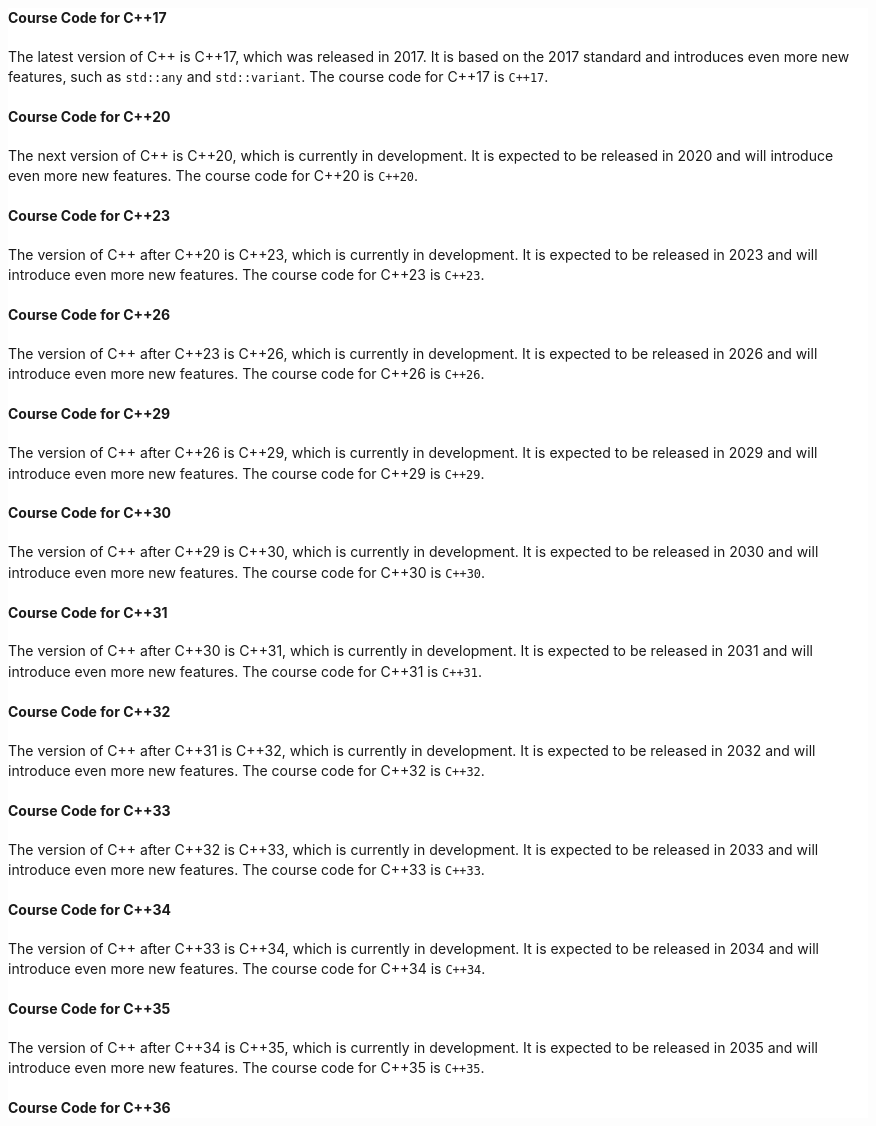#### Course Code for C++17

The latest version of C++ is C++17, which was released in 2017. It is based on the 2017 standard and introduces even more new features, such as `std::any` and `std::variant`. The course code for C++17 is `C++17`.

#### Course Code for C++20

The next version of C++ is C++20, which is currently in development. It is expected to be released in 2020 and will introduce even more new features. The course code for C++20 is `C++20`.

#### Course Code for C++23

The version of C++ after C++20 is C++23, which is currently in development. It is expected to be released in 2023 and will introduce even more new features. The course code for C++23 is `C++23`.

#### Course Code for C++26

The version of C++ after C++23 is C++26, which is currently in development. It is expected to be released in 2026 and will introduce even more new features. The course code for C++26 is `C++26`.

#### Course Code for C++29

The version of C++ after C++26 is C++29, which is currently in development. It is expected to be released in 2029 and will introduce even more new features. The course code for C++29 is `C++29`.

#### Course Code for C++30

The version of C++ after C++29 is C++30, which is currently in development. It is expected to be released in 2030 and will introduce even more new features. The course code for C++30 is `C++30`.

#### Course Code for C++31

The version of C++ after C++30 is C++31, which is currently in development. It is expected to be released in 2031 and will introduce even more new features. The course code for C++31 is `C++31`.

#### Course Code for C++32

The version of C++ after C++31 is C++32, which is currently in development. It is expected to be released in 2032 and will introduce even more new features. The course code for C++32 is `C++32`.

#### Course Code for C++33

The version of C++ after C++32 is C++33, which is currently in development. It is expected to be released in 2033 and will introduce even more new features. The course code for C++33 is `C++33`.

#### Course Code for C++34

The version of C++ after C++33 is C++34, which is currently in development. It is expected to be released in 2034 and will introduce even more new features. The course code for C++34 is `C++34`.

#### Course Code for C++35

The version of C++ after C++34 is C++35, which is currently in development. It is expected to be released in 2035 and will introduce even more new features. The course code for C++35 is `C++35`.

#### Course Code for C++36
